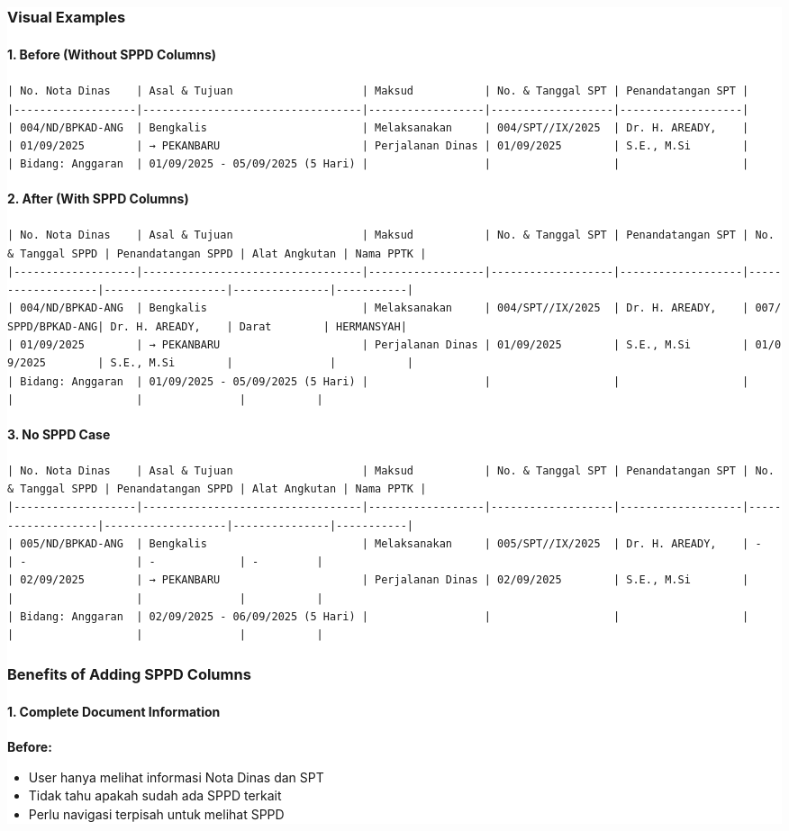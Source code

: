 ### **Visual Examples**

#### **1. Before (Without SPPD Columns)**

```
| No. Nota Dinas    | Asal & Tujuan                    | Maksud           | No. & Tanggal SPT | Penandatangan SPT |
|-------------------|----------------------------------|------------------|-------------------|-------------------|
| 004/ND/BPKAD-ANG  | Bengkalis                        | Melaksanakan     | 004/SPT//IX/2025  | Dr. H. AREADY,    |
| 01/09/2025        | → PEKANBARU                      | Perjalanan Dinas | 01/09/2025        | S.E., M.Si        |
| Bidang: Anggaran  | 01/09/2025 - 05/09/2025 (5 Hari) |                  |                   |                   |
```

#### **2. After (With SPPD Columns)**

```
| No. Nota Dinas    | Asal & Tujuan                    | Maksud           | No. & Tanggal SPT | Penandatangan SPT | No. & Tanggal SPPD | Penandatangan SPPD | Alat Angkutan | Nama PPTK |
|-------------------|----------------------------------|------------------|-------------------|-------------------|-------------------|-------------------|---------------|-----------|
| 004/ND/BPKAD-ANG  | Bengkalis                        | Melaksanakan     | 004/SPT//IX/2025  | Dr. H. AREADY,    | 007/SPPD/BPKAD-ANG| Dr. H. AREADY,    | Darat        | HERMANSYAH|
| 01/09/2025        | → PEKANBARU                      | Perjalanan Dinas | 01/09/2025        | S.E., M.Si        | 01/09/2025        | S.E., M.Si        |               |           |
| Bidang: Anggaran  | 01/09/2025 - 05/09/2025 (5 Hari) |                  |                   |                   |                   |                   |               |           |
```

#### **3. No SPPD Case**

```
| No. Nota Dinas    | Asal & Tujuan                    | Maksud           | No. & Tanggal SPT | Penandatangan SPT | No. & Tanggal SPPD | Penandatangan SPPD | Alat Angkutan | Nama PPTK |
|-------------------|----------------------------------|------------------|-------------------|-------------------|-------------------|-------------------|---------------|-----------|
| 005/ND/BPKAD-ANG  | Bengkalis                        | Melaksanakan     | 005/SPT//IX/2025  | Dr. H. AREADY,    | -                 | -                 | -             | -         |
| 02/09/2025        | → PEKANBARU                      | Perjalanan Dinas | 02/09/2025        | S.E., M.Si        |                   |                   |               |           |
| Bidang: Anggaran  | 02/09/2025 - 06/09/2025 (5 Hari) |                  |                   |                   |                   |                   |               |           |
```

### **Benefits of Adding SPPD Columns**

#### **1. Complete Document Information**

**Before:**
- User hanya melihat informasi Nota Dinas dan SPT
- Tidak tahu apakah sudah ada SPPD terkait
- Perlu navigasi terpisah untuk melihat SPPD
